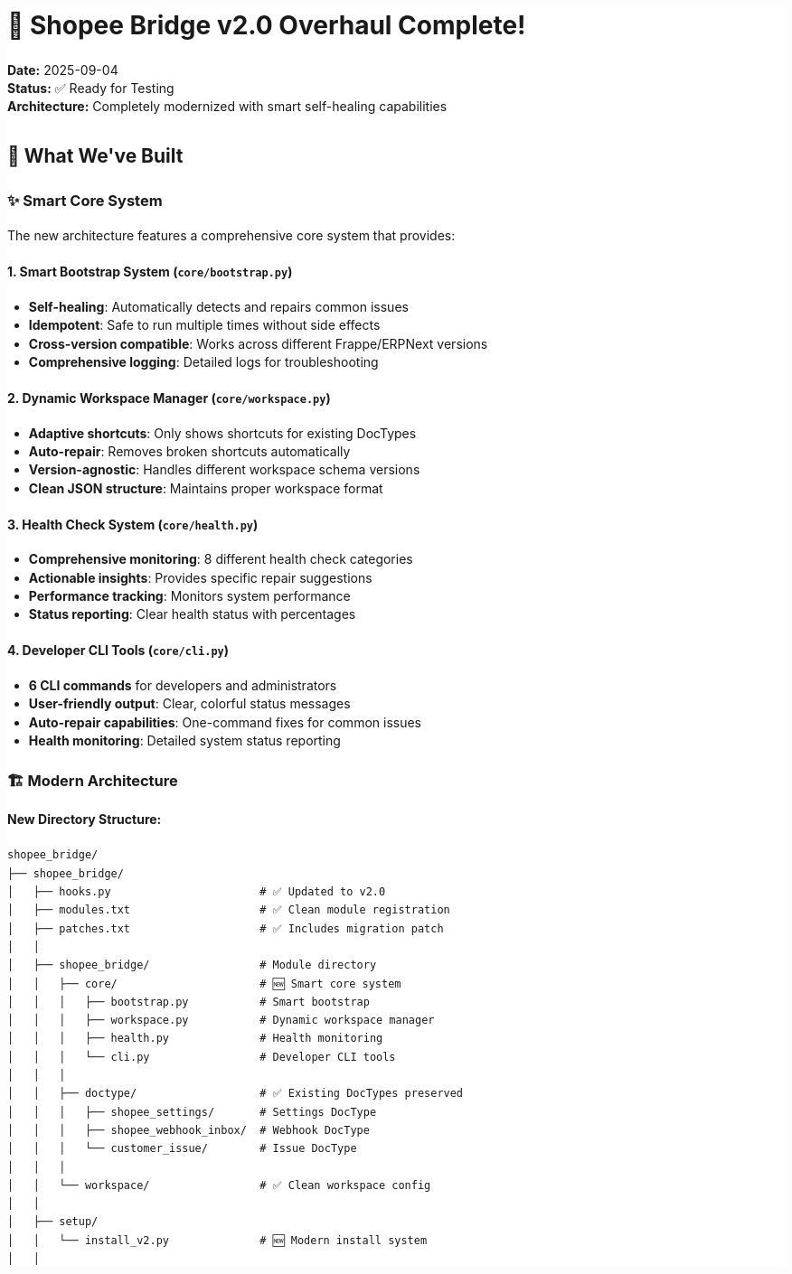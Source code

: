 # 🎉 Shopee Bridge v2.0 Overhaul Complete!

**Date:** 2025-09-04  
**Status:** ✅ Ready for Testing  
**Architecture:** Completely modernized with smart self-healing capabilities

## 🚀 What We've Built

### ✨ Smart Core System
The new architecture features a comprehensive core system that provides:

#### 1. **Smart Bootstrap System** (`core/bootstrap.py`)
- **Self-healing**: Automatically detects and repairs common issues
- **Idempotent**: Safe to run multiple times without side effects
- **Cross-version compatible**: Works across different Frappe/ERPNext versions
- **Comprehensive logging**: Detailed logs for troubleshooting

#### 2. **Dynamic Workspace Manager** (`core/workspace.py`) 
- **Adaptive shortcuts**: Only shows shortcuts for existing DocTypes
- **Auto-repair**: Removes broken shortcuts automatically
- **Version-agnostic**: Handles different workspace schema versions
- **Clean JSON structure**: Maintains proper workspace format

#### 3. **Health Check System** (`core/health.py`)
- **Comprehensive monitoring**: 8 different health check categories
- **Actionable insights**: Provides specific repair suggestions
- **Performance tracking**: Monitors system performance
- **Status reporting**: Clear health status with percentages

#### 4. **Developer CLI Tools** (`core/cli.py`)
- **6 CLI commands** for developers and administrators
- **User-friendly output**: Clear, colorful status messages
- **Auto-repair capabilities**: One-command fixes for common issues
- **Health monitoring**: Detailed system status reporting

### 🏗️ Modern Architecture

#### New Directory Structure:
```
shopee_bridge/
├── shopee_bridge/
│   ├── hooks.py                       # ✅ Updated to v2.0
│   ├── modules.txt                    # ✅ Clean module registration
│   ├── patches.txt                    # ✅ Includes migration patch
│   │
│   ├── shopee_bridge/                 # Module directory
│   │   ├── core/                      # 🆕 Smart core system
│   │   │   ├── bootstrap.py           # Smart bootstrap
│   │   │   ├── workspace.py           # Dynamic workspace manager  
│   │   │   ├── health.py              # Health monitoring
│   │   │   └── cli.py                 # Developer CLI tools
│   │   │
│   │   ├── doctype/                   # ✅ Existing DocTypes preserved
│   │   │   ├── shopee_settings/       # Settings DocType
│   │   │   ├── shopee_webhook_inbox/  # Webhook DocType
│   │   │   └── customer_issue/        # Issue DocType
│   │   │
│   │   └── workspace/                 # ✅ Clean workspace config
│   │
│   ├── setup/
│   │   └── install_v2.py              # 🆕 Modern install system
│   │
```